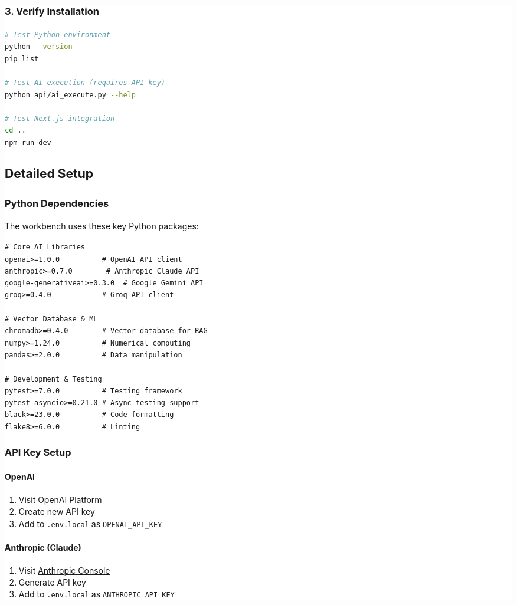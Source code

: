 ### 3. Verify Installation

```bash
# Test Python environment
python --version
pip list

# Test AI execution (requires API key)
python api/ai_execute.py --help

# Test Next.js integration
cd ..
npm run dev
```

## Detailed Setup

### Python Dependencies

The workbench uses these key Python packages:

```txt
# Core AI Libraries
openai>=1.0.0          # OpenAI API client
anthropic>=0.7.0        # Anthropic Claude API
google-generativeai>=0.3.0  # Google Gemini API
groq>=0.4.0            # Groq API client

# Vector Database & ML
chromadb>=0.4.0        # Vector database for RAG
numpy>=1.24.0          # Numerical computing
pandas>=2.0.0          # Data manipulation

# Development & Testing
pytest>=7.0.0          # Testing framework
pytest-asyncio>=0.21.0 # Async testing support
black>=23.0.0          # Code formatting
flake8>=6.0.0          # Linting
```

### API Key Setup

#### OpenAI

1. Visit [OpenAI Platform](https://platform.openai.com/api-keys)
2. Create new API key
3. Add to `.env.local` as `OPENAI_API_KEY`

#### Anthropic (Claude)

1. Visit [Anthropic Console](https://console.anthropic.com/)
2. Generate API key
3. Add to `.env.local` as `ANTHROPIC_API_KEY`
